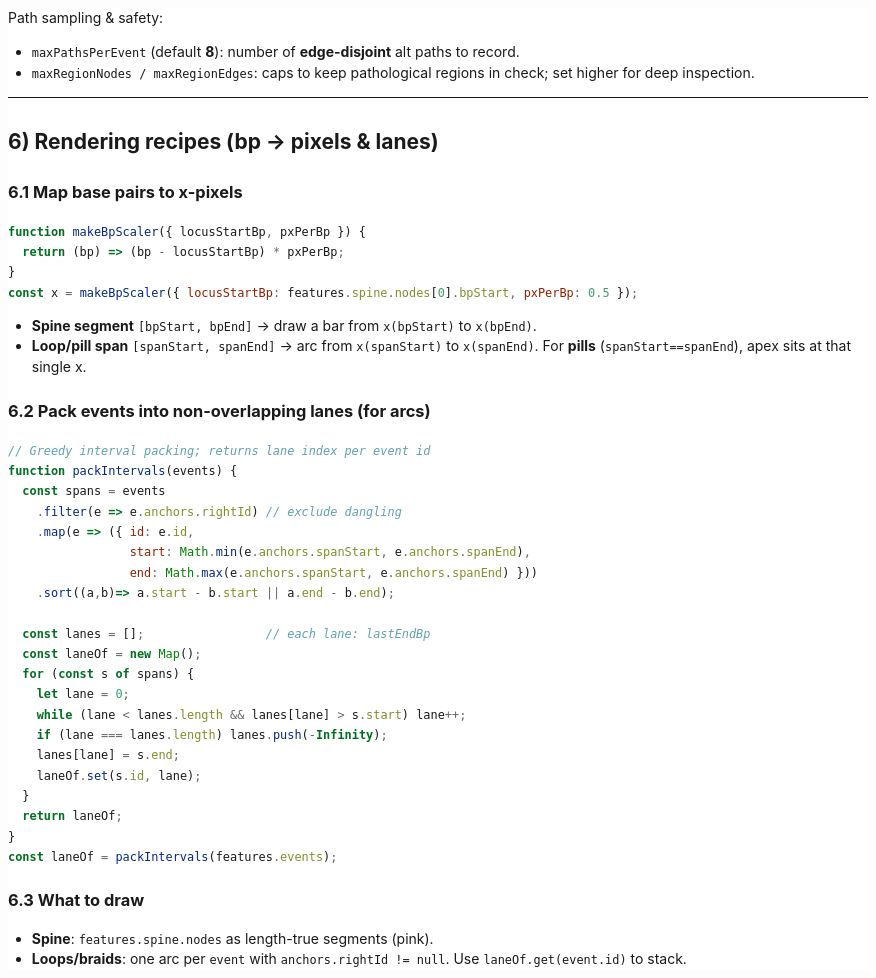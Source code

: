 Path sampling & safety:

* `maxPathsPerEvent` (default **8**): number of **edge-disjoint** alt paths to record.
* `maxRegionNodes / maxRegionEdges`: caps to keep pathological regions in check; set higher for deep inspection.

---

## 6) Rendering recipes (bp → pixels & lanes)

### 6.1 Map base pairs to x-pixels

```js
function makeBpScaler({ locusStartBp, pxPerBp }) {
  return (bp) => (bp - locusStartBp) * pxPerBp;
}
const x = makeBpScaler({ locusStartBp: features.spine.nodes[0].bpStart, pxPerBp: 0.5 });
```

* **Spine segment** `[bpStart, bpEnd]` → draw a bar from `x(bpStart)` to `x(bpEnd)`.
* **Loop/pill span** `[spanStart, spanEnd]` → arc from `x(spanStart)` to `x(spanEnd)`.
  For **pills** (`spanStart==spanEnd`), apex sits at that single x.

### 6.2 Pack events into non-overlapping lanes (for arcs)

```js
// Greedy interval packing; returns lane index per event id
function packIntervals(events) {
  const spans = events
    .filter(e => e.anchors.rightId) // exclude dangling
    .map(e => ({ id: e.id,
                 start: Math.min(e.anchors.spanStart, e.anchors.spanEnd),
                 end: Math.max(e.anchors.spanStart, e.anchors.spanEnd) }))
    .sort((a,b)=> a.start - b.start || a.end - b.end);

  const lanes = [];                 // each lane: lastEndBp
  const laneOf = new Map();
  for (const s of spans) {
    let lane = 0;
    while (lane < lanes.length && lanes[lane] > s.start) lane++;
    if (lane === lanes.length) lanes.push(-Infinity);
    lanes[lane] = s.end;
    laneOf.set(s.id, lane);
  }
  return laneOf;
}
const laneOf = packIntervals(features.events);
```

### 6.3 What to draw

* **Spine**: `features.spine.nodes` as length-true segments (pink).
* **Loops/braids**: one arc per `event` with `anchors.rightId != null`. Use `laneOf.get(event.id)` to stack.
